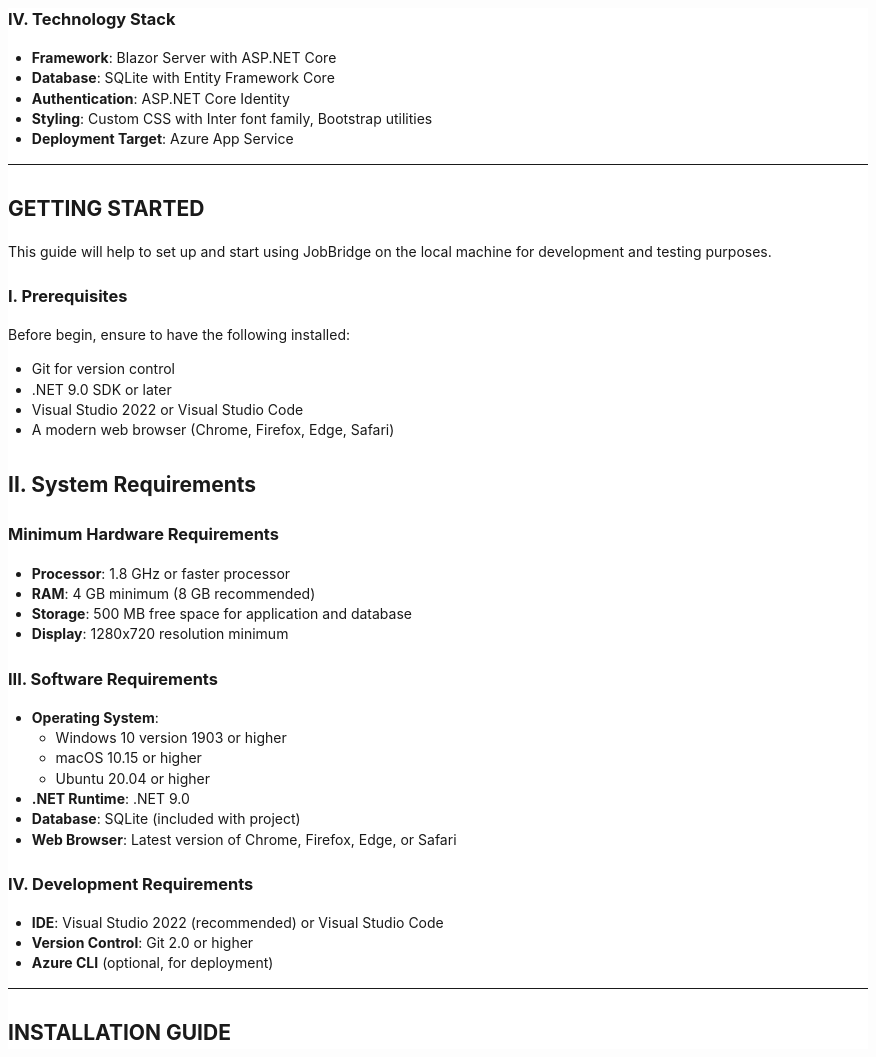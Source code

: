 ### IV. Technology Stack

- **Framework**: Blazor Server with ASP.NET Core
- **Database**: SQLite with Entity Framework Core
- **Authentication**: ASP.NET Core Identity
- **Styling**: Custom CSS with Inter font family, Bootstrap utilities
- **Deployment Target**: Azure App Service

---

## GETTING STARTED

This guide will help to set up and start using JobBridge on the local machine for development and testing purposes.

### I. Prerequisites

Before begin, ensure to have the following installed:

- Git for version control
- .NET 9.0 SDK or later
- Visual Studio 2022 or Visual Studio Code
- A modern web browser (Chrome, Firefox, Edge, Safari)

## II. System Requirements

### Minimum Hardware Requirements

- **Processor**: 1.8 GHz or faster processor
- **RAM**: 4 GB minimum (8 GB recommended)
- **Storage**: 500 MB free space for application and database
- **Display**: 1280x720 resolution minimum

### III. Software Requirements

- **Operating System**:
  - Windows 10 version 1903 or higher
  - macOS 10.15 or higher
  - Ubuntu 20.04 or higher
- **.NET Runtime**: .NET 9.0
- **Database**: SQLite (included with project)
- **Web Browser**: Latest version of Chrome, Firefox, Edge, or Safari

### IV. Development Requirements

- **IDE**: Visual Studio 2022 (recommended) or Visual Studio Code
- **Version Control**: Git 2.0 or higher
- **Azure CLI** (optional, for deployment)

---

## INSTALLATION GUIDE
